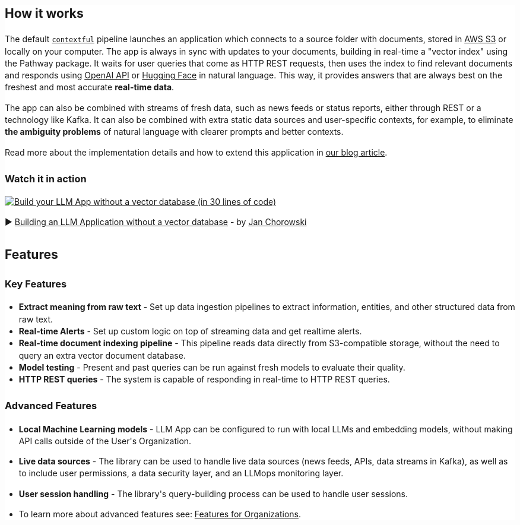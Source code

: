 ## How it works

The default [`contextful`](examples/pipelines/contextful/app.py) pipeline launches an application which connects to a source folder with documents, stored in [AWS S3](https://aws.amazon.com/s3/) or locally on your computer. The app is always in sync with updates to your documents, building in real-time a "vector index" using the Pathway package. It waits for user queries that come as HTTP REST requests, then uses the index to find relevant documents and responds using [OpenAI API](https://openai.com/blog/openai-api) or [Hugging Face](https://huggingface.co/) in natural language. This way, it provides answers that are always best on the freshest and most accurate **real-time data**.

The app can also be combined with streams of fresh data, such as news feeds or status reports, either through REST or a technology like Kafka. It can also be combined with extra static data sources and user-specific contexts, for example, to eliminate **the ambiguity problems** of natural language with clearer prompts and better contexts.

Read more about the implementation details and how to extend this application in [our blog article](https://pathway.com/developers/showcases/llm-app-pathway/).

### Watch it in action

[![Build your LLM App without a vector database (in 30 lines of code)](https://d14l3brkh44201.cloudfront.net/video-th.png)](https://www.youtube.com/watch?v=kcrJSk00duw)

▶️ [Building an LLM Application without a vector database](https://www.youtube.com/watch?v=kcrJSk00duw) - by [Jan Chorowski](https://scholar.google.com/citations?user=Yc94070AAAAJ)


## Features

### Key Features

* **Extract meaning from raw text** - Set up data ingestion pipelines to extract information, entities, and other structured data from raw text. 
* **Real-time Alerts** - Set up custom logic on top of streaming data and get realtime alerts.
* **Real-time document indexing pipeline** - This pipeline reads data directly from S3-compatible storage, without the need to query an extra vector document database.
* **Model testing** - Present and past queries can be run against fresh models to evaluate their quality.
* **HTTP REST queries** - The system is capable of responding in real-time to HTTP REST queries.

### Advanced Features

* **Local Machine Learning models** - LLM App can be configured to run with local LLMs and embedding models, without making API calls outside of the User's Organization.

* **Live data sources** - The library can be used to handle live data sources (news feeds, APIs, data streams in Kafka), as well as to include user permissions, a data security layer, and an LLMops monitoring layer.

* **User session handling** - The library's query-building process can be used to handle user sessions.

* To learn more about advanced features see: [Features for Organizations](FEATURES-for-organizations.md).
